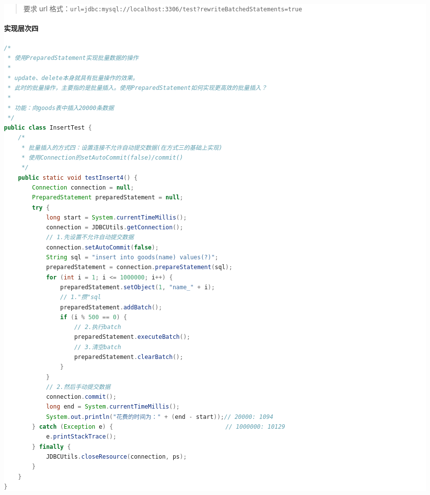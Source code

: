 > 要求 url 格式：`url=jdbc:mysql://localhost:3306/test?rewriteBatchedStatements=true`

#### 实现层次四

```java
/*
 * 使用PreparedStatement实现批量数据的操作
 *
 * update、delete本身就具有批量操作的效果。
 * 此时的批量操作，主要指的是批量插入。使用PreparedStatement如何实现更高效的批量插入？
 *
 * 功能：向goods表中插入20000条数据
 */
public class InsertTest {
    /*
     * 批量插入的方式四：设置连接不允许自动提交数据(在方式三的基础上实现)
     * 使用Connection的setAutoCommit(false)/commit()
     */
    public static void testInsert4() {
        Connection connection = null;
        PreparedStatement preparedStatement = null;
        try {
            long start = System.currentTimeMillis();
            connection = JDBCUtils.getConnection();
            // 1.先设置不允许自动提交数据
            connection.setAutoCommit(false);
            String sql = "insert into goods(name) values(?)";
            preparedStatement = connection.prepareStatement(sql);
            for (int i = 1; i <= 1000000; i++) {
                preparedStatement.setObject(1, "name_" + i);
                // 1."攒"sql
                preparedStatement.addBatch();
                if (i % 500 == 0) {
                    // 2.执行batch
                    preparedStatement.executeBatch();
                    // 3.清空batch
                    preparedStatement.clearBatch();
                }
            }
            // 2.然后手动提交数据
            connection.commit();
            long end = System.currentTimeMillis();
            System.out.println("花费的时间为：" + (end - start));// 20000: 1094
        } catch (Exception e) {                                // 1000000: 10129
            e.printStackTrace();
        } finally {
            JDBCUtils.closeResource(connection, ps);
        }
    }
}
```
